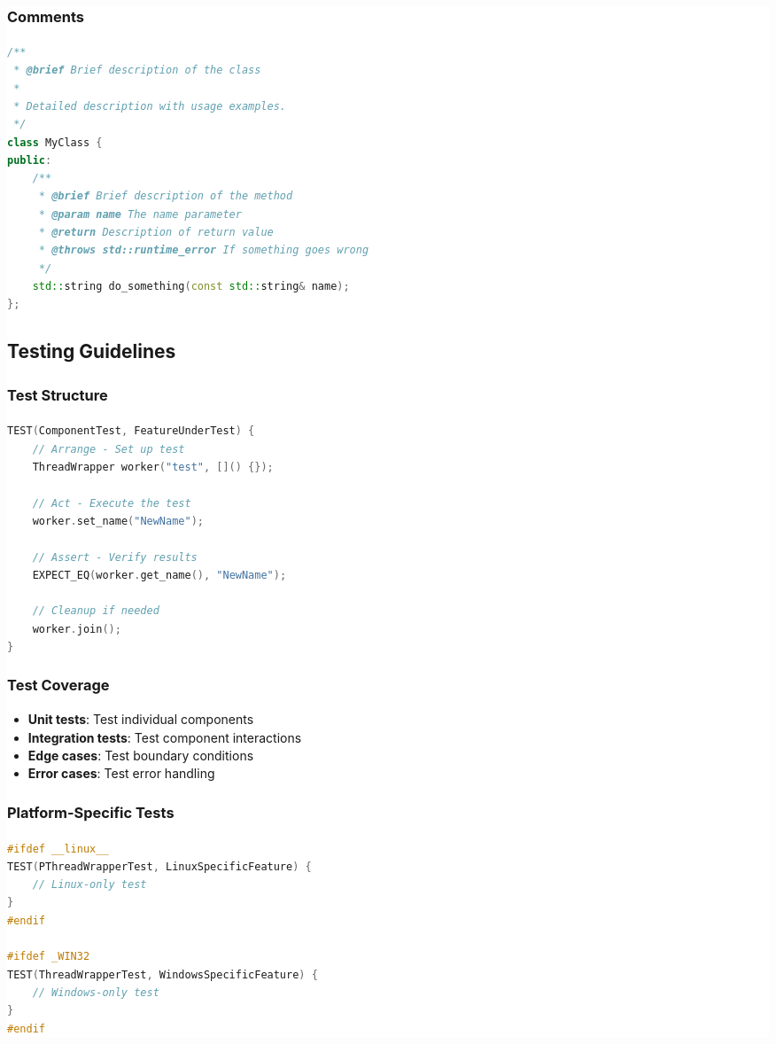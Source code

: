 ### Comments

```cpp
/**
 * @brief Brief description of the class
 * 
 * Detailed description with usage examples.
 */
class MyClass {
public:
    /**
     * @brief Brief description of the method
     * @param name The name parameter
     * @return Description of return value
     * @throws std::runtime_error If something goes wrong
     */
    std::string do_something(const std::string& name);
};
```

## Testing Guidelines

### Test Structure

```cpp
TEST(ComponentTest, FeatureUnderTest) {
    // Arrange - Set up test
    ThreadWrapper worker("test", []() {});
    
    // Act - Execute the test
    worker.set_name("NewName");
    
    // Assert - Verify results
    EXPECT_EQ(worker.get_name(), "NewName");
    
    // Cleanup if needed
    worker.join();
}
```

### Test Coverage

- **Unit tests**: Test individual components
- **Integration tests**: Test component interactions
- **Edge cases**: Test boundary conditions
- **Error cases**: Test error handling

### Platform-Specific Tests

```cpp
#ifdef __linux__
TEST(PThreadWrapperTest, LinuxSpecificFeature) {
    // Linux-only test
}
#endif

#ifdef _WIN32
TEST(ThreadWrapperTest, WindowsSpecificFeature) {
    // Windows-only test
}
#endif
```
